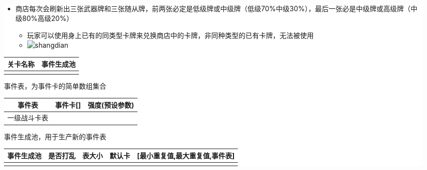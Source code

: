   - 商店每次会刷新出三张武器牌和三张随从牌，前两张必定是低级牌或中级牌（低级70%中级30%），最后一张必是中级牌或高级牌（中级80%高级20%）

    - 玩家可以使用身上已有的同类型卡牌来兑换商店中的卡牌，非同种类型的已有卡牌，无法被使用
    - ![shangdian](https://i.loli.net/2021/02/22/TEXogW86m9NGA2U.png)





| 关卡名称 | 事件生成池 |
| -------- | ---------- |
| | |

事件表，为事件卡的简单数组集合

| 事件表 | 事件卡[] | 强度(预设参数) |
| ------------ | -------- | -------------- |
| 一级战斗卡表 | | |

事件生成池，用于生产新的事件表

| 事件生成池 | 是否打乱 | 表大小 | 默认卡 | [最小重复值,最大重复值,事件表] |
| ---------- | -------- | ------ | ------ | -------------------------------- |
| | | | | |